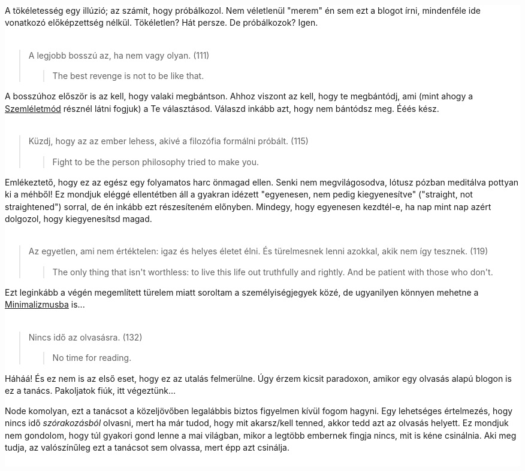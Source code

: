 A tökéletesség egy illúzió; az számít, hogy próbálkozol.
Nem véletlenül "merem" én sem ezt a blogot írni, mindenféle ide vonatkozó előképzettség nélkül.
Tökéletlen? Hát persze. De próbálkozok? Igen.
<br />
<br />


> A legjobb bosszú az, ha nem vagy olyan. (111)
> > The best revenge is not to be like that.

A bosszúhoz először is az kell, hogy valaki megbántson.
Ahhoz viszont az kell, hogy te megbántódj, ami (mint ahogy a [Szemléletmód](#szemléletmód) résznél látni fogjuk) a Te választásod.
Válaszd inkább azt, hogy nem bántódsz meg. Ééés kész.
<br />
<br />


> Küzdj, hogy az az ember lehess, akivé a filozófia formálni próbált. (115)
> > Fight to be the person philosophy tried to make you.

Emlékeztető, hogy ez az egész egy folyamatos harc önmagad ellen.
Senki nem megvilágosodva, lótusz pózban meditálva pottyan ki a méhből!
Ez mondjuk eléggé ellentétben áll a gyakran idézett "egyenesen, nem pedig kiegyenesítve" ("straight, not straightened") sorral, de én inkább ezt részesíteném előnyben.
Mindegy, hogy egyenesen kezdtél-e, ha nap mint nap azért dolgozol, hogy kiegyenesítsd magad.
<br />
<br />


> Az egyetlen, ami nem értéktelen: igaz és helyes életet élni. És türelmesnek lenni azokkal, akik nem így tesznek. (119)
> > The only thing that isn't worthless: to live this life out truthfully and rightly. And be patient with those who don't.

Ezt leginkább a végén megemlített türelem miatt soroltam a személyiségjegyek közé, de ugyanilyen könnyen mehetne a [Minimalizmusba](#minimalizmus) is...
<br />
<br />


> Nincs idő az olvasásra. (132)
> > No time for reading.

Háháá! És ez nem is az első eset, hogy ez az utalás felmerülne.
Úgy érzem kicsit paradoxon, amikor egy olvasás alapú blogon is ez a tanács. Pakoljatok fiúk, itt végeztünk...

Node komolyan, ezt a tanácsot a közeljövőben legalábbis biztos figyelmen kívül fogom hagyni.
Egy lehetséges értelmezés, hogy nincs idő _szórakozásból_ olvasni, mert ha már tudod, hogy mit akarsz/kell tenned, akkor tedd azt az olvasás helyett.
Ez mondjuk nem gondolom, hogy túl gyakori gond lenne a mai világban, mikor a legtöbb embernek fingja nincs, mit is kéne csinálnia.
Aki meg tudja, az valószínűleg ezt a tanácsot sem olvassa, mert épp azt csinálja.
<br />
<br />
